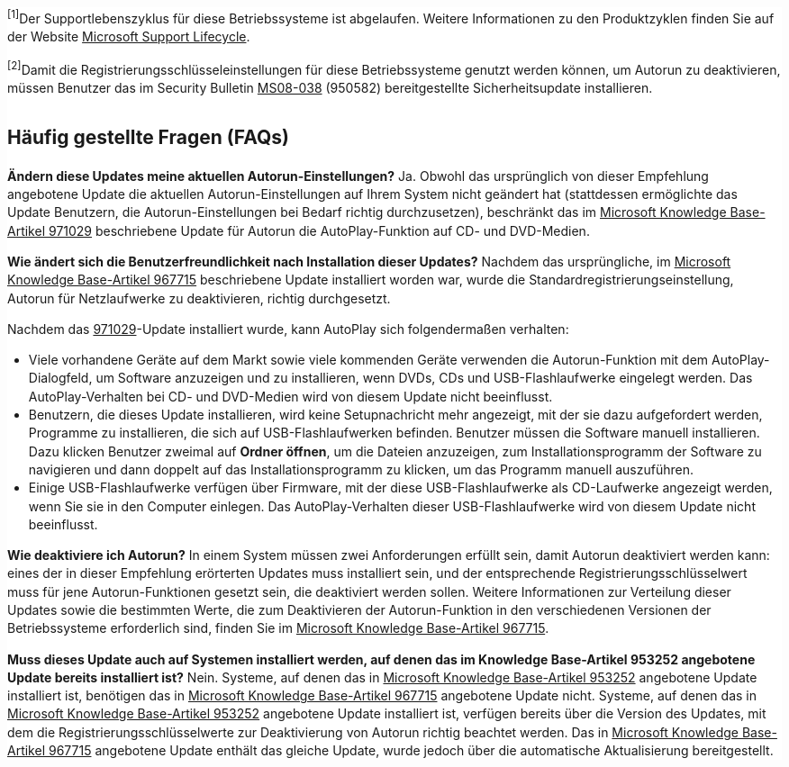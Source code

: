 <sup>[1]</sup>Der Supportlebenszyklus für diese Betriebssysteme ist abgelaufen. Weitere Informationen zu den Produktzyklen finden Sie auf der Website [Microsoft Support Lifecycle](http://support.microsoft.com/default.aspx?scid=fh;%5Bln%5D;lifecycle&displaylang=de).

<sup>[2]</sup>Damit die Registrierungsschlüsseleinstellungen für diese Betriebssysteme genutzt werden können, um Autorun zu deaktivieren, müssen Benutzer das im Security Bulletin [MS08-038](http://go.microsoft.com/fwlink/?linkid=117296) (950582) bereitgestellte Sicherheitsupdate installieren.

Häufig gestellte Fragen (FAQs)
------------------------------

<span></span>
**Ändern diese Updates meine aktuellen Autorun-Einstellungen?**
Ja. Obwohl das ursprünglich von dieser Empfehlung angebotene Update die aktuellen Autorun-Einstellungen auf Ihrem System nicht geändert hat (stattdessen ermöglichte das Update Benutzern, die Autorun-Einstellungen bei Bedarf richtig durchzusetzen), beschränkt das im [Microsoft Knowledge Base-Artikel 971029](http://support.microsoft.com/kb/971029) beschriebene Update für Autorun die AutoPlay-Funktion auf CD- und DVD-Medien.

**Wie ändert sich die Benutzerfreundlichkeit nach Installation dieser Updates?**
Nachdem das ursprüngliche, im [Microsoft Knowledge Base-Artikel 967715](http://support.microsoft.com/kb/967715) beschriebene Update installiert worden war, wurde die Standardregistrierungseinstellung, Autorun für Netzlaufwerke zu deaktivieren, richtig durchgesetzt.

Nachdem das [971029](http://support.microsoft.com/kb/971029)-Update installiert wurde, kann AutoPlay sich folgendermaßen verhalten:

-   Viele vorhandene Geräte auf dem Markt sowie viele kommenden Geräte verwenden die Autorun-Funktion mit dem AutoPlay-Dialogfeld, um Software anzuzeigen und zu installieren, wenn DVDs, CDs und USB-Flashlaufwerke eingelegt werden. Das AutoPlay-Verhalten bei CD- und DVD-Medien wird von diesem Update nicht beeinflusst.
-   Benutzern, die dieses Update installieren, wird keine Setupnachricht mehr angezeigt, mit der sie dazu aufgefordert werden, Programme zu installieren, die sich auf USB-Flashlaufwerken befinden. Benutzer müssen die Software manuell installieren. Dazu klicken Benutzer zweimal auf **Ordner öffnen**, um die Dateien anzuzeigen, zum Installationsprogramm der Software zu navigieren und dann doppelt auf das Installationsprogramm zu klicken, um das Programm manuell auszuführen.
-   Einige USB-Flashlaufwerke verfügen über Firmware, mit der diese USB-Flashlaufwerke als CD-Laufwerke angezeigt werden, wenn Sie sie in den Computer einlegen. Das AutoPlay-Verhalten dieser USB-Flashlaufwerke wird von diesem Update nicht beeinflusst.

**Wie deaktiviere ich Autorun?**
In einem System müssen zwei Anforderungen erfüllt sein, damit Autorun deaktiviert werden kann: eines der in dieser Empfehlung erörterten Updates muss installiert sein, und der entsprechende Registrierungsschlüsselwert muss für jene Autorun-Funktionen gesetzt sein, die deaktiviert werden sollen. Weitere Informationen zur Verteilung dieser Updates sowie die bestimmten Werte, die zum Deaktivieren der Autorun-Funktion in den verschiedenen Versionen der Betriebssysteme erforderlich sind, finden Sie im [Microsoft Knowledge Base-Artikel 967715](http://support.microsoft.com/kb/967715).

**Muss dieses Update auch auf Systemen installiert werden, auf denen das im Knowledge Base-Artikel 953252 angebotene Update bereits installiert ist?**
Nein. Systeme, auf denen das in [Microsoft Knowledge Base-Artikel 953252](http://support.microsoft.com/kb/953252) angebotene Update installiert ist, benötigen das in [Microsoft Knowledge Base-Artikel 967715](http://support.microsoft.com/kb/967715) angebotene Update nicht. Systeme, auf denen das in [Microsoft Knowledge Base-Artikel 953252](http://support.microsoft.com/kb/953252) angebotene Update installiert ist, verfügen bereits über die Version des Updates, mit dem die Registrierungsschlüsselwerte zur Deaktivierung von Autorun richtig beachtet werden. Das in [Microsoft Knowledge Base-Artikel 967715](http://support.microsoft.com/kb/967715) angebotene Update enthält das gleiche Update, wurde jedoch über die automatische Aktualisierung bereitgestellt.
